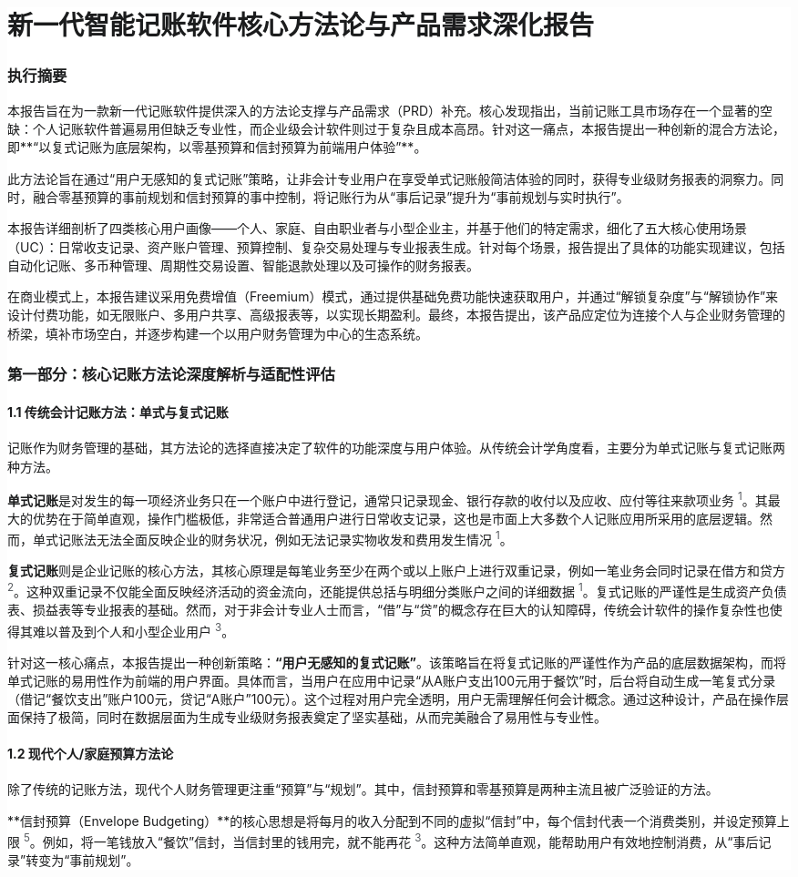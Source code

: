 # <font style="color:rgb(27, 28, 29);">新一代智能记账软件核心方法论与产品需求深化报告</font>
### <font style="color:rgb(27, 28, 29);">执行摘要</font>
<font style="color:rgb(27, 28, 29);">本报告旨在为一款新一代记账软件提供深入的方法论支撑与产品需求（PRD）补充。核心发现指出，当前记账工具市场存在一个显著的空缺：个人记账软件普遍易用但缺乏专业性，而企业级会计软件则过于复杂且成本高昂。针对这一痛点，本报告提出一种创新的混合方法论，即**“以复式记账为底层架构，以零基预算和信封预算为前端用户体验”**。</font>

<font style="color:rgb(27, 28, 29);">此方法论旨在通过“用户无感知的复式记账”策略，让非会计专业用户在享受单式记账般简洁体验的同时，获得专业级财务报表的洞察力。同时，融合零基预算的事前规划和信封预算的事中控制，将记账行为从“事后记录”提升为“事前规划与实时执行”。</font>

<font style="color:rgb(27, 28, 29);">本报告详细剖析了四类核心用户画像——个人、家庭、自由职业者与小型企业主，并基于他们的特定需求，细化了五大核心使用场景（UC）：日常收支记录、资产账户管理、预算控制、复杂交易处理与专业报表生成。针对每个场景，报告提出了具体的功能实现建议，包括自动化记账、多币种管理、周期性交易设置、智能退款处理以及可操作的财务报表。</font>

<font style="color:rgb(27, 28, 29);">在商业模式上，本报告建议采用免费增值（Freemium）模式，通过提供基础免费功能快速获取用户，并通过“解锁复杂度”与“解锁协作”来设计付费功能，如无限账户、多用户共享、高级报表等，以实现长期盈利。最终，本报告提出，该产品应定位为连接个人与企业财务管理的桥梁，填补市场空白，并逐步构建一个以用户财务管理为中心的生态系统。</font>

### <font style="color:rgb(27, 28, 29);">第一部分：核心记账方法论深度解析与适配性评估</font>
#### <font style="color:rgb(27, 28, 29);">1.1 传统会计记账方法：单式与复式记账</font>
<font style="color:rgb(27, 28, 29);">记账作为财务管理的基础，其方法论的选择直接决定了软件的功能深度与用户体验。从传统会计学角度看，主要分为单式记账与复式记账两种方法。</font>

**<font style="color:rgb(27, 28, 29);">单式记账</font>**<font style="color:rgb(27, 28, 29);">是对发生的每一项经济业务只在一个账户中进行登记，通常只记录现金、银行存款的收付以及应收、应付等往来款项业务 </font><sup><font style="color:rgb(87, 91, 95);">1</font></sup><font style="color:rgb(27, 28, 29);">。其最大的优势在于简单直观，操作门槛极低，非常适合普通用户进行日常收支记录，这也是市面上大多数个人记账应用所采用的底层逻辑。然而，单式记账法无法全面反映企业的财务状况，例如无法记录实物收发和费用发生情况 </font><sup><font style="color:rgb(87, 91, 95);">1</font></sup><font style="color:rgb(27, 28, 29);">。</font>

**<font style="color:rgb(27, 28, 29);">复式记账</font>**<font style="color:rgb(27, 28, 29);">则是企业记账的核心方法，其核心原理是每笔业务至少在两个或以上账户上进行双重记录，例如一笔业务会同时记录在借方和贷方 </font><sup><font style="color:rgb(87, 91, 95);">2</font></sup><font style="color:rgb(27, 28, 29);">。这种双重记录不仅能全面反映经济活动的资金流向，还能提供总括与明细分类账户之间的详细数据 </font><sup><font style="color:rgb(87, 91, 95);">1</font></sup><font style="color:rgb(27, 28, 29);">。复式记账的严谨性是生成资产负债表、损益表等专业报表的基础。然而，对于非会计专业人士而言，“借”与“贷”的概念存在巨大的认知障碍，传统会计软件的操作复杂性也使得其难以普及到个人和小型企业用户 </font><sup><font style="color:rgb(87, 91, 95);">3</font></sup><font style="color:rgb(27, 28, 29);">。</font>

<font style="color:rgb(27, 28, 29);">针对这一核心痛点，本报告提出一种创新策略：</font>**<font style="color:rgb(27, 28, 29);">“用户无感知的复式记账”</font>**<font style="color:rgb(27, 28, 29);">。该策略旨在将复式记账的严谨性作为产品的底层数据架构，而将单式记账的易用性作为前端的用户界面。具体而言，当用户在应用中记录“从A账户支出100元用于餐饮”时，后台将自动生成一笔复式分录（借记“餐饮支出”账户100元，贷记“A账户”100元）。这个过程对用户完全透明，用户无需理解任何会计概念。通过这种设计，产品在操作层面保持了极简，同时在数据层面为生成专业级财务报表奠定了坚实基础，从而完美融合了易用性与专业性。</font>

#### <font style="color:rgb(27, 28, 29);">1.2 现代个人/家庭预算方法论</font>
<font style="color:rgb(27, 28, 29);">除了传统的记账方法，现代个人财务管理更注重“预算”与“规划”。其中，信封预算和零基预算是两种主流且被广泛验证的方法。</font>

<font style="color:rgb(27, 28, 29);">**信封预算（Envelope Budgeting）**的核心思想是将每月的收入分配到不同的虚拟“信封”中，每个信封代表一个消费类别，并设定预算上限 </font><sup><font style="color:rgb(87, 91, 95);">5</font></sup><font style="color:rgb(27, 28, 29);">。例如，将一笔钱放入“餐饮”信封，当信封里的钱用完，就不能再花 </font><sup><font style="color:rgb(87, 91, 95);">3</font></sup><font style="color:rgb(27, 28, 29);">。这种方法简单直观，能帮助用户有效地控制消费，从“事后记录”转变为“事前规划”。</font>
